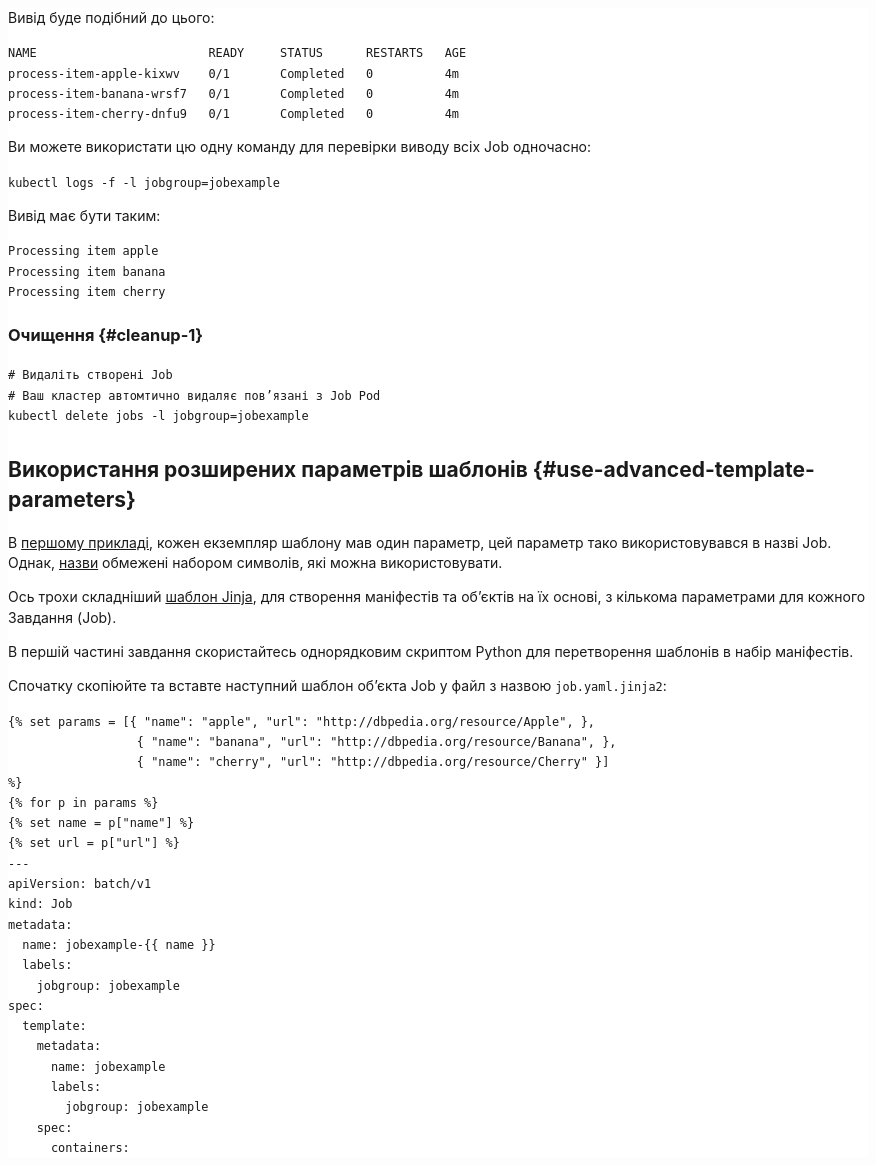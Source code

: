 Вивід буде подібний до цього:

```none
NAME                        READY     STATUS      RESTARTS   AGE
process-item-apple-kixwv    0/1       Completed   0          4m
process-item-banana-wrsf7   0/1       Completed   0          4m
process-item-cherry-dnfu9   0/1       Completed   0          4m
```

Ви можете використати цю одну команду для перевірки виводу всіх Job одночасно:

```shell
kubectl logs -f -l jobgroup=jobexample
```

Вивід має бути таким:

```none
Processing item apple
Processing item banana
Processing item cherry
```

### Очищення {#cleanup-1}

```shell
# Видаліть створені Job
# Ваш кластер автомтично видаляє пов’язані з Job Pod
kubectl delete jobs -l jobgroup=jobexample
```

## Використання розширених параметрів шаблонів {#use-advanced-template-parameters}

В [першому прикладі](#create-jobs-based-on-a-template), кожен екземпляр шаблону мав один параметр, цей параметр тако використовувався в назві Job. Однак, [назви](/uk/docs/concepts/overview/working-with-objects/names/#names) обмежені набором символів, які можна використовувати.

Ось трохи складніший [шаблон Jinja](https://palletsprojects.com/p/jinja/), для створення маніфестів та обʼєктів на їх основі, з кількома параметрами для кожного Завдання (Job).

В першій частині завдання скористайтесь однорядковим скриптом Python для перетворення шаблонів в набір маніфестів.

Спочатку скопіюйте та вставте наступний шаблон обʼєкта Job у файл з назвою `job.yaml.jinja2`:

```liquid
{% set params = [{ "name": "apple", "url": "http://dbpedia.org/resource/Apple", },
                  { "name": "banana", "url": "http://dbpedia.org/resource/Banana", },
                  { "name": "cherry", "url": "http://dbpedia.org/resource/Cherry" }]
%}
{% for p in params %}
{% set name = p["name"] %}
{% set url = p["url"] %}
---
apiVersion: batch/v1
kind: Job
metadata:
  name: jobexample-{{ name }}
  labels:
    jobgroup: jobexample
spec:
  template:
    metadata:
      name: jobexample
      labels:
        jobgroup: jobexample
    spec:
      containers:
```